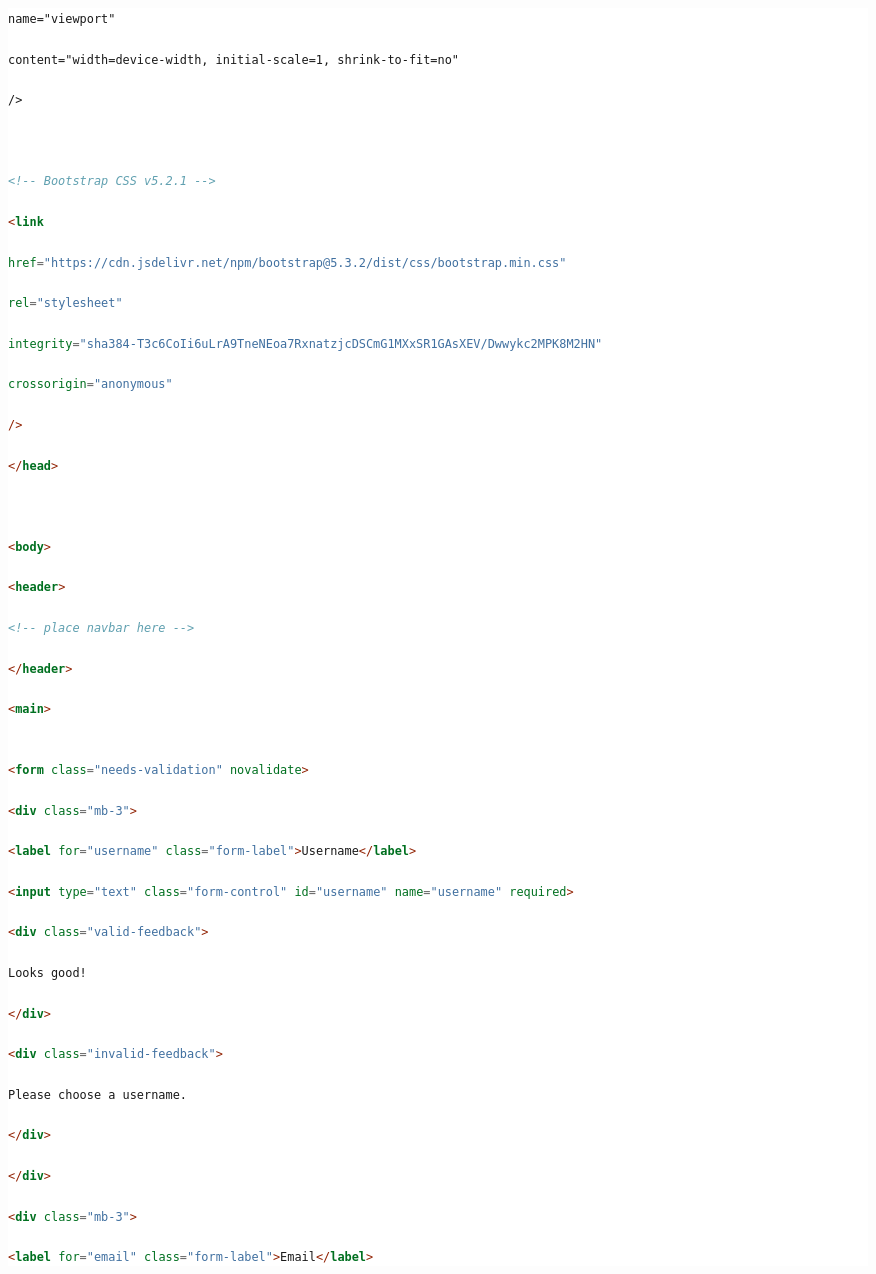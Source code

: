 ```html
name="viewport"

content="width=device-width, initial-scale=1, shrink-to-fit=no"

/>

  

<!-- Bootstrap CSS v5.2.1 -->

<link

href="https://cdn.jsdelivr.net/npm/bootstrap@5.3.2/dist/css/bootstrap.min.css"

rel="stylesheet"

integrity="sha384-T3c6CoIi6uLrA9TneNEoa7RxnatzjcDSCmG1MXxSR1GAsXEV/Dwwykc2MPK8M2HN"

crossorigin="anonymous"

/>

</head>

  

<body>

<header>

<!-- place navbar here -->

</header>

<main>


<form class="needs-validation" novalidate>

<div class="mb-3">

<label for="username" class="form-label">Username</label>

<input type="text" class="form-control" id="username" name="username" required>

<div class="valid-feedback">

Looks good!

</div>

<div class="invalid-feedback">

Please choose a username.

</div>

</div>

<div class="mb-3">

<label for="email" class="form-label">Email</label>

```
